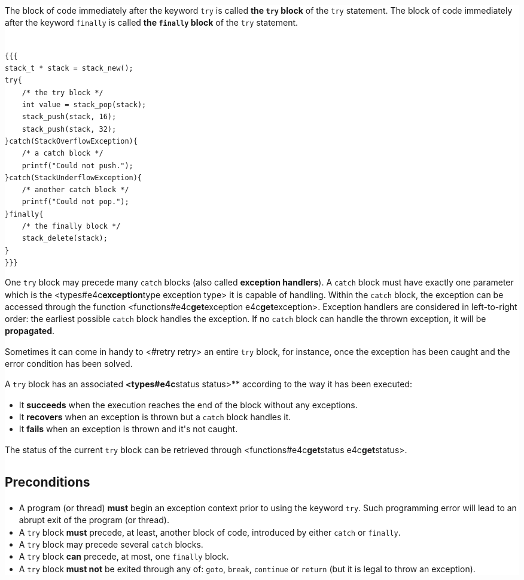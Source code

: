 The block of code immediately after the keyword `try` is called **the `try` block** of the `try` statement. The block of code immediately after the keyword `finally` is called **the `finally` block** of the `try` statement.

```

{{{
stack_t * stack = stack_new();
try{
    /* the try block */
    int value = stack_pop(stack);
    stack_push(stack, 16);
    stack_push(stack, 32);
}catch(StackOverflowException){
    /* a catch block */
    printf("Could not push.");
}catch(StackUnderflowException){
    /* another catch block */
    printf("Could not pop.");
}finally{
    /* the finally block */
    stack_delete(stack);
}
}}}

```

One `try` block may precede many `catch` blocks (also called **exception handlers**). A `catch` block must have exactly one parameter which is the <types#e4c**exception**type exception type> it is capable of handling. Within the `catch` block, the exception can be accessed through the function <functions#e4c**get**exception e4c**get**exception>. Exception handlers are considered in left-to-right order: the earliest possible `catch` block handles the exception. If no `catch` block can handle the thrown exception, it will be **propagated**.

Sometimes it can come in handy to <#retry retry> an entire `try` block, for instance, once the exception has been caught and the error condition has been solved.

A `try` block has an associated **<types#e4c**status status>** according to the way it has been executed:

  - It **succeeds** when the execution reaches the end of the block without any exceptions.
  - It **recovers** when an exception is thrown but a `catch` block handles it.
  - It **fails** when an exception is thrown and it's not caught.

The status of the current `try` block can be retrieved through <functions#e4c**get**status e4c**get**status>.

## Preconditions

  - A program (or thread) **must** begin an exception context prior to using the keyword `try`. Such programming error will lead to an abrupt exit of the program (or thread).
  - A `try` block **must** precede, at least, another block of code, introduced by either `catch` or `finally`.
  - A `try` block may precede several `catch` blocks.
  - A `try` block **can** precede, at most, one `finally` block.
  - A `try` block **must not** be exited through any of: `goto`, `break`, `continue` or `return` (but it is legal to throw an exception).
